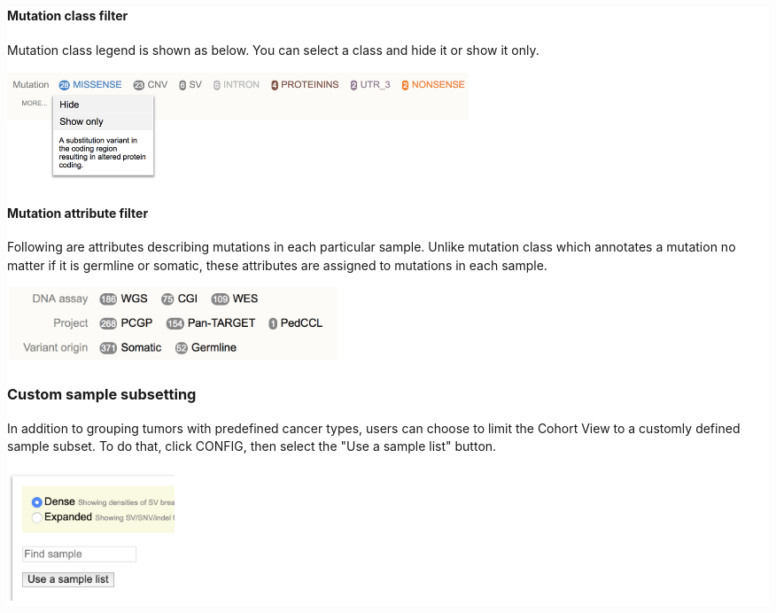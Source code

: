 #### Mutation class filter

Mutation class legend is shown as below. You can select a class and hide
it or show it only.

<img src="./media/image44.png" style="width:5.425in;height:1.29659in" />

#### Mutation attribute filter

Following are attributes describing mutations in each particular sample.
Unlike mutation class which annotates a mutation no matter if it is
germline or somatic, these attributes are assigned to mutations in each
sample.

<img src="./media/image48.png" style="width:3.90417in;height:0.84916in" />

### Custom sample subsetting

In addition to grouping tumors with predefined cancer types, users can
choose to limit the Cohort View to a customly defined sample subset. To
do that, click CONFIG, then select the "Use a sample list" button.

<img src="./media/image6.png" style="width:1.97292in;height:1.56014in" />

